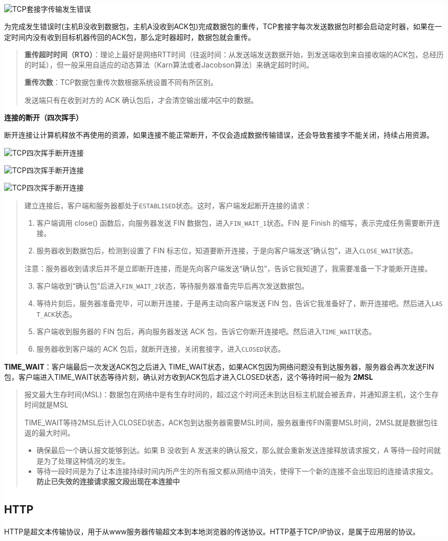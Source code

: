 ![TCP套接字传输发生错误](D:/Job/document_w/image/TCP套接字传输发生错误.png)

为完成发生错误时(主机B没收到数据包，主机A没收到ACK包)完成数据包的重传，TCP套接字每次发送数据包时都会启动定时器，如果在一定时间内没有收到目标机器传回的ACK包，那么定时器超时，数据包就会重传。

>**重传超时时间（RTO）**：理论上最好是网络RTT时间（往返时间：从发送端发送数据开始，到发送端收到来自接收端的ACK包，总经历的时延），但一般采用自适应的动态算法（Karn算法或者Jacobson算法）来确定超时时间。
>
>**重传次数**：TCP数据包重传次数根据系统设置不同有所区别。
>
>发送端只有在收到对方的 ACK 确认包后，才会清空输出缓冲区中的数据。

**连接的断开（四次挥手）**

断开连接让计算机释放不再使用的资源，如果连接不能正常断开，不仅会造成数据传输错误，还会导致套接字不能关闭，持续占用资源。

![TCP四次挥手断开连接](/media/winston/本地磁盘/Job/document_w/image/TCP四次挥手断开连接.png)

![TCP四次挥手断开连接](/media/winston/2882BEC282BE93B2/Job/document_w/image/TCP四次挥手断开连接.png)

![TCP四次挥手断开连接](D:/Job/document_w/image/TCP四次挥手断开连接.png)

>建立连接后，客户端和服务器都处于`ESTABLISED`状态。这时，客户端发起断开连接的请求：
>
>1. 客户端调用 close() 函数后，向服务器发送 FIN 数据包，进入`FIN_WAIT_1`状态。FIN 是 Finish 的缩写，表示完成任务需要断开连接。
>
>2. 服务器收到数据包后，检测到设置了 FIN 标志位，知道要断开连接，于是向客户端发送“确认包”，进入`CLOSE_WAIT`状态。
>
>注意：服务器收到请求后并不是立即断开连接，而是先向客户端发送“确认包”，告诉它我知道了，我需要准备一下才能断开连接。
>
>3. 客户端收到“确认包”后进入`FIN_WAIT_2`状态，等待服务器准备完毕后再次发送数据包。 
>
>4. 等待片刻后，服务器准备完毕，可以断开连接，于是再主动向客户端发送 FIN 包，告诉它我准备好了，断开连接吧。然后进入`LAST_ACK`状态。
>
>5. 客户端收到服务器的 FIN 包后，再向服务器发送 ACK 包，告诉它你断开连接吧。然后进入`TIME_WAIT`状态。
>
>6. 服务器收到客户端的 ACK 包后，就断开连接，关闭套接字，进入`CLOSED`状态。

**TIME_WAIT**：客户端最后一次发送ACK包之后进入 TIME_WAIT状态，如果ACK包因为网络问题没有到达服务器，服务器会再次发送FIN包，客户端进入TIME_WAIT状态等待片刻，确认对方收到ACK包后才进入CLOSED状态，这个等待时间一般为 **2MSL**

>报文最大生存时间(MSL)：数据包在网络中是有生存时间的，超过这个时间还未到达目标主机就会被丢弃，并通知源主机，这个生存时间就是MSL
>
>TIME_WAIT等待2MSL后计入CLOSED状态，ACK包到达服务器需要MSL时间，服务器重传FIN需要MSL时间，2MSL就是数据包往返的最大时间。
>
>- 确保最后一个确认报文能够到达。如果 B 没收到 A 发送来的确认报文，那么就会重新发送连接释放请求报文，A 等待一段时间就是为了处理这种情况的发生。
>- 等待一段时间是为了让本连接持续时间内所产生的所有报文都从网络中消失，使得下一个新的连接不会出现旧的连接请求报文。**防止已失效的连接请求报文段出现在本连接中**



## HTTP

HTTP是超文本传输协议，用于从www服务器传输超文本到本地浏览器的传送协议。HTTP基于TCP/IP协议，是属于应用层的协议。
